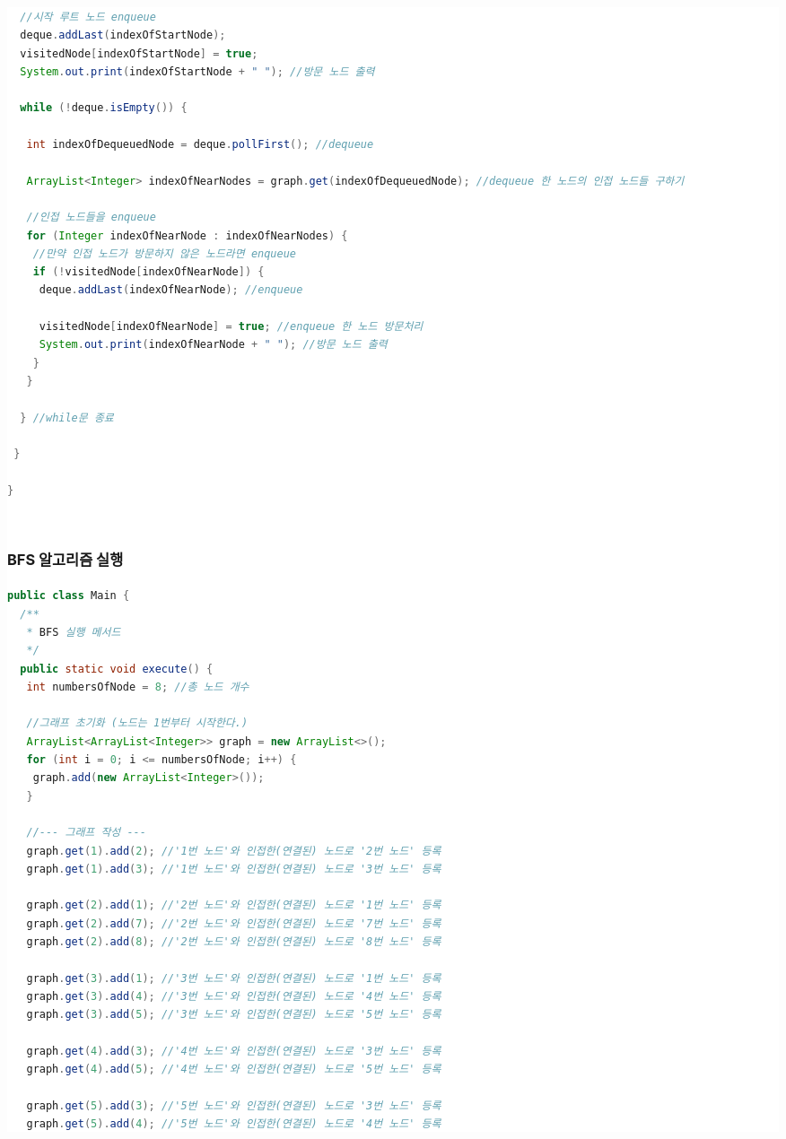 ```java
  //시작 루트 노드 enqueue
  deque.addLast(indexOfStartNode);
  visitedNode[indexOfStartNode] = true;
  System.out.print(indexOfStartNode + " "); //방문 노드 출력

  while (!deque.isEmpty()) {

   int indexOfDequeuedNode = deque.pollFirst(); //dequeue

   ArrayList<Integer> indexOfNearNodes = graph.get(indexOfDequeuedNode); //dequeue 한 노드의 인접 노드들 구하기

   //인접 노드들을 enqueue
   for (Integer indexOfNearNode : indexOfNearNodes) {
    //만약 인접 노드가 방문하지 않은 노드라면 enqueue
    if (!visitedNode[indexOfNearNode]) {
     deque.addLast(indexOfNearNode); //enqueue

     visitedNode[indexOfNearNode] = true; //enqueue 한 노드 방문처리
     System.out.print(indexOfNearNode + " "); //방문 노드 출력
    }
   }

  } //while문 종료

 }

}
```

<br/>

### BFS 알고리즘 실행
```java
public class Main {
  /**
   * BFS 실행 메서드
   */
  public static void execute() {
   int numbersOfNode = 8; //총 노드 개수

   //그래프 초기화 (노드는 1번부터 시작한다.)
   ArrayList<ArrayList<Integer>> graph = new ArrayList<>();
   for (int i = 0; i <= numbersOfNode; i++) {
    graph.add(new ArrayList<Integer>());
   }

   //--- 그래프 작성 ---
   graph.get(1).add(2); //'1번 노드'와 인접한(연결된) 노드로 '2번 노드' 등록
   graph.get(1).add(3); //'1번 노드'와 인접한(연결된) 노드로 '3번 노드' 등록

   graph.get(2).add(1); //'2번 노드'와 인접한(연결된) 노드로 '1번 노드' 등록
   graph.get(2).add(7); //'2번 노드'와 인접한(연결된) 노드로 '7번 노드' 등록
   graph.get(2).add(8); //'2번 노드'와 인접한(연결된) 노드로 '8번 노드' 등록

   graph.get(3).add(1); //'3번 노드'와 인접한(연결된) 노드로 '1번 노드' 등록
   graph.get(3).add(4); //'3번 노드'와 인접한(연결된) 노드로 '4번 노드' 등록
   graph.get(3).add(5); //'3번 노드'와 인접한(연결된) 노드로 '5번 노드' 등록

   graph.get(4).add(3); //'4번 노드'와 인접한(연결된) 노드로 '3번 노드' 등록
   graph.get(4).add(5); //'4번 노드'와 인접한(연결된) 노드로 '5번 노드' 등록

   graph.get(5).add(3); //'5번 노드'와 인접한(연결된) 노드로 '3번 노드' 등록
   graph.get(5).add(4); //'5번 노드'와 인접한(연결된) 노드로 '4번 노드' 등록
```